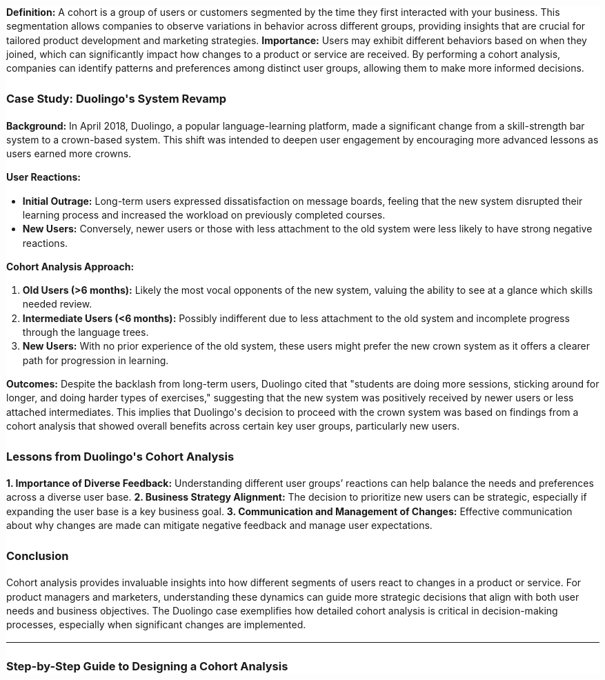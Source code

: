 **Definition:** A cohort is a group of users or customers segmented by the time they first interacted with your business. This segmentation allows companies to observe variations in behavior across different groups, providing insights that are crucial for tailored product development and marketing strategies.
**Importance:** Users may exhibit different behaviors based on when they joined, which can significantly impact how changes to a product or service are received. By performing a cohort analysis, companies can identify patterns and preferences among distinct user groups, allowing them to make more informed decisions.

### Case Study: Duolingo's System Revamp

**Background:** In April 2018, Duolingo, a popular language-learning platform, made a significant change from a skill-strength bar system to a crown-based system. This shift was intended to deepen user engagement by encouraging more advanced lessons as users earned more crowns.

**User Reactions:**
- **Initial Outrage:** Long-term users expressed dissatisfaction on message boards, feeling that the new system disrupted their learning process and increased the workload on previously completed courses.
- **New Users:** Conversely, newer users or those with less attachment to the old system were less likely to have strong negative reactions.

**Cohort Analysis Approach:**
1. **Old Users (>6 months):** Likely the most vocal opponents of the new system, valuing the ability to see at a glance which skills needed review.
2. **Intermediate Users (<6 months):** Possibly indifferent due to less attachment to the old system and incomplete progress through the language trees.
3. **New Users:** With no prior experience of the old system, these users might prefer the new crown system as it offers a clearer path for progression in learning.

**Outcomes:** Despite the backlash from long-term users, Duolingo cited that "students are doing more sessions, sticking around for longer, and doing harder types of exercises," suggesting that the new system was positively received by newer users or less attached intermediates. This implies that Duolingo's decision to proceed with the crown system was based on findings from a cohort analysis that showed overall benefits across certain key user groups, particularly new users.

### Lessons from Duolingo's Cohort Analysis

**1. Importance of Diverse Feedback:** Understanding different user groups’ reactions can help balance the needs and preferences across a diverse user base. **2. Business Strategy Alignment:** The decision to prioritize new users can be strategic, especially if expanding the user base is a key business goal. **3. Communication and Management of Changes:** Effective communication about why changes are made can mitigate negative feedback and manage user expectations.

### Conclusion
Cohort analysis provides invaluable insights into how different segments of users react to changes in a product or service. For product managers and marketers, understanding these dynamics can guide more strategic decisions that align with both user needs and business objectives. The Duolingo case exemplifies how detailed cohort analysis is critical in decision-making processes, especially when significant changes are implemented.

--------------------------------------
### Step-by-Step Guide to Designing a Cohort Analysis
